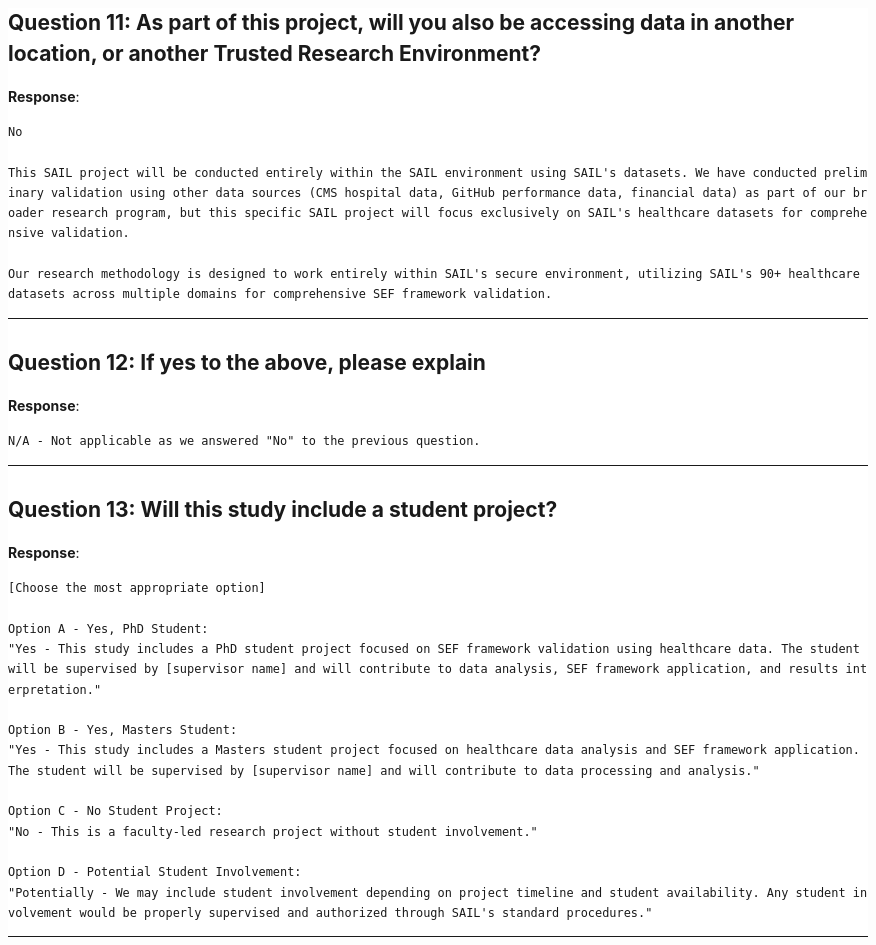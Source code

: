 
## **Question 11: As part of this project, will you also be accessing data in another location, or another Trusted Research Environment?**
**Response**:
```
No

This SAIL project will be conducted entirely within the SAIL environment using SAIL's datasets. We have conducted preliminary validation using other data sources (CMS hospital data, GitHub performance data, financial data) as part of our broader research program, but this specific SAIL project will focus exclusively on SAIL's healthcare datasets for comprehensive validation.

Our research methodology is designed to work entirely within SAIL's secure environment, utilizing SAIL's 90+ healthcare datasets across multiple domains for comprehensive SEF framework validation.
```

---

## **Question 12: If yes to the above, please explain**
**Response**:
```
N/A - Not applicable as we answered "No" to the previous question.
```

---

## **Question 13: Will this study include a student project?**
**Response**:
```
[Choose the most appropriate option]

Option A - Yes, PhD Student:
"Yes - This study includes a PhD student project focused on SEF framework validation using healthcare data. The student will be supervised by [supervisor name] and will contribute to data analysis, SEF framework application, and results interpretation."

Option B - Yes, Masters Student:
"Yes - This study includes a Masters student project focused on healthcare data analysis and SEF framework application. The student will be supervised by [supervisor name] and will contribute to data processing and analysis."

Option C - No Student Project:
"No - This is a faculty-led research project without student involvement."

Option D - Potential Student Involvement:
"Potentially - We may include student involvement depending on project timeline and student availability. Any student involvement would be properly supervised and authorized through SAIL's standard procedures."
```

---